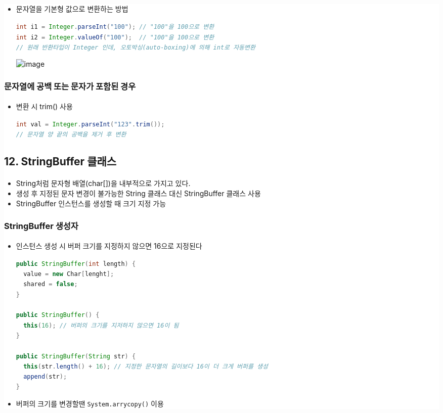   

- 문자열을 기본형 값으로 변환하는 방법

  ```java
  int i1 = Integer.parseInt("100"); // "100"을 100으로 변환
  int i2 = Integer.valueOf("100");  // "100"을 100으로 변환
  // 원래 반환타입이 Integer 인데, 오토박싱(auto-boxing)에 의해 int로 자동변환
  ```

  ![image](https://user-images.githubusercontent.com/46306263/93736130-54c88c80-fc1a-11ea-8281-866cb3448b8b.png)



### 문자열에 공백 또는 문자가 포함된 경우

- 변환 시 trim() 사용

  ```java
  int val = Integer.parseInt("123".trim());
  // 문자열 양 끝의 공백을 제거 후 변환
  
  ```

  





## 12. StringBuffer 클래스

- String처럼 문자형 배열(char[])을 내부적으로 가지고 있다.
- 생성 후 지정된 문자 변경이 불가능한 String 클래스 대신 StringBuffer 클래스 사용
- StringBuffer 인스턴스를 생성할 때 크기 지정 가능



### StringBuffer 생성자

- 인스턴스 생성 시 버퍼 크기를 지정하지 않으면 16으로 지정된다

  ```java
  public StringBuffer(int length) {
    value = new Char[lenght];
    shared = false;
  }
  
  public StringBuffer() {
    this(16); // 버퍼의 크기를 지저하지 않으면 16이 됨
  }
  
  public StringBuffer(String str) {
    this(str.length() + 16); // 지정한 문자열의 길이보다 16이 더 크게 버퍼를 생성
    append(str);
  }
  ```

- 버퍼의 크기를 변경할땐 `System.arrycopy()`  이용
